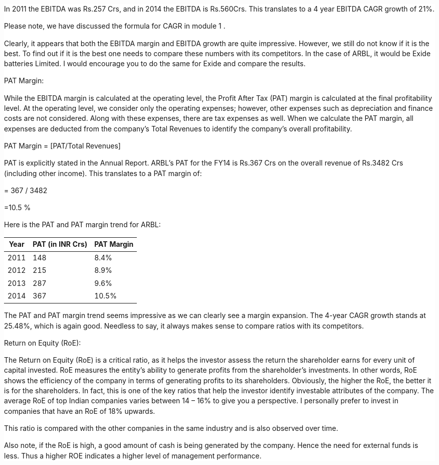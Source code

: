 In 2011 the EBITDA was Rs.257 Crs, and in 2014 the EBITDA is Rs.560Crs. This translates to a 4 year  EBITDA CAGR growth  of 21%.

Please note, we have discussed the formula for CAGR in  module 1 .

Clearly, it appears that both the EBITDA margin and EBITDA growth are quite impressive. However, we still do not know if it is the best. To find out if it is the best one needs to compare these numbers with its competitors. In the case of ARBL, it would be Exide batteries Limited. I would encourage you to do the same for Exide and compare the results.

PAT Margin:

While the EBITDA margin is calculated at the operating level, the Profit After Tax (PAT) margin is calculated at the final profitability level. At the operating level, we consider only the operating expenses; however, other expenses such as depreciation and finance costs are not considered. Along with these expenses, there are tax expenses as well. When we calculate the PAT margin, all expenses are deducted from the company’s Total Revenues to identify the company’s overall profitability.

PAT Margin = [PAT/Total Revenues]

PAT is explicitly stated in the Annual Report. ARBL’s PAT for the FY14 is Rs.367 Crs on the overall revenue of Rs.3482 Crs (including other income). This translates to a PAT margin of:

= 367 / 3482

=10.5 %

Here is the PAT and PAT margin trend for ARBL:


Year | PAT (in INR Crs) | PAT Margin
--- | --- | ---
2011 | 148 | 8.4%
2012 | 215 | 8.9%
2013 | 287 | 9.6%
2014 | 367 | 10.5%


The PAT and PAT margin trend seems impressive as we can clearly see a margin expansion. The 4-year CAGR growth stands at 25.48%, which is again good. Needless to say, it always makes sense to compare ratios with its competitors.

Return on Equity (RoE):

The Return on Equity (RoE) is a critical ratio, as it helps the investor assess the return the shareholder earns for every unit of capital invested. RoE measures the entity’s ability to generate profits from the shareholder’s investments. In other words, RoE shows the efficiency of the company in terms of generating profits to its shareholders. Obviously, the higher the RoE, the better it is for the shareholders. In fact, this is one of the key ratios that help the investor identify investable attributes of the company. The average RoE of top Indian companies varies between 14 – 16% to give you a perspective. I personally prefer to invest in companies that have an RoE of 18% upwards.

This ratio is compared with the other companies in the same industry and is also observed over time.

Also note, if the RoE is high, a good amount of cash is being generated by the company. Hence the need for external funds is less. Thus a higher ROE indicates a higher level of management performance.
